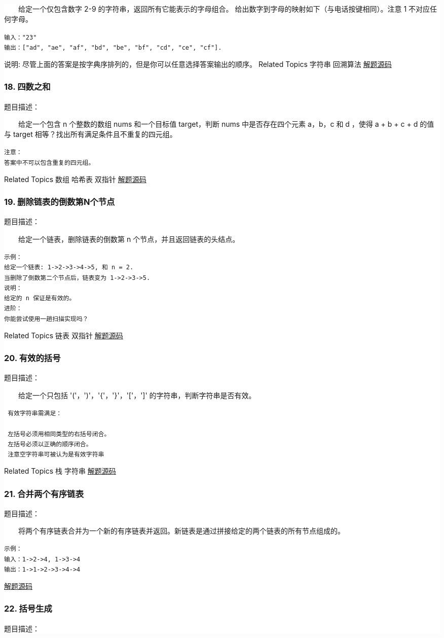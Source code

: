 &emsp;&emsp;给定一个仅包含数字 2-9 的字符串，返回所有它能表示的字母组合。
            给出数字到字母的映射如下（与电话按键相同）。注意 1 不对应任何字母。

    输入："23"
    输出：["ad", "ae", "af", "bd", "be", "bf", "cd", "ce", "cf"].
 说明:
    尽管上面的答案是按字典序排列的，但是你可以任意选择答案输出的顺序。
    Related Topics 字符串 回溯算法
[解题源码](_17_LetterCombinations.java)
### 18. 四数之和
题目描述：

&emsp;&emsp;给定一个包含 n 个整数的数组 nums 和一个目标值 target，判断 nums 中是否存在四个元素 a，b，c 和 d ，使得 a + b + c + d 的值与 target 相等？找出所有满足条件且不重复的四元组。

    注意：
    答案中不可以包含重复的四元组。
Related Topics 数组 哈希表 双指针
[解题源码](_18_FourSum.java)
### 19. 删除链表的倒数第N个节点
题目描述：

&emsp;&emsp;给定一个链表，删除链表的倒数第 n 个节点，并且返回链表的头结点。

    示例：
    给定一个链表: 1->2->3->4->5, 和 n = 2.
    当删除了倒数第二个节点后，链表变为 1->2->3->5.
    说明：
    给定的 n 保证是有效的。
    进阶：
    你能尝试使用一趟扫描实现吗？
Related Topics 链表 双指针
[解题源码](_19_RemoveNthFromEnd.java)
### 20. 有效的括号
题目描述：

&emsp;&emsp;给定一个只包括 '('，')'，'{'，'}'，'['，']' 的字符串，判断字符串是否有效。

     有效字符串需满足：

     左括号必须用相同类型的右括号闭合。
     左括号必须以正确的顺序闭合。
     注意空字符串可被认为是有效字符串
Related Topics 栈 字符串
[解题源码](_20_BracketIsValid.java)
### 21. 合并两个有序链表
题目描述：

&emsp;&emsp;将两个有序链表合并为一个新的有序链表并返回。新链表是通过拼接给定的两个链表的所有节点组成的。 

    示例：
    输入：1->2->4, 1->3->4
    输出：1->1->2->3->4->4
[解题源码](_21_MergeTwoLists.java)
### 22. 括号生成
题目描述：
